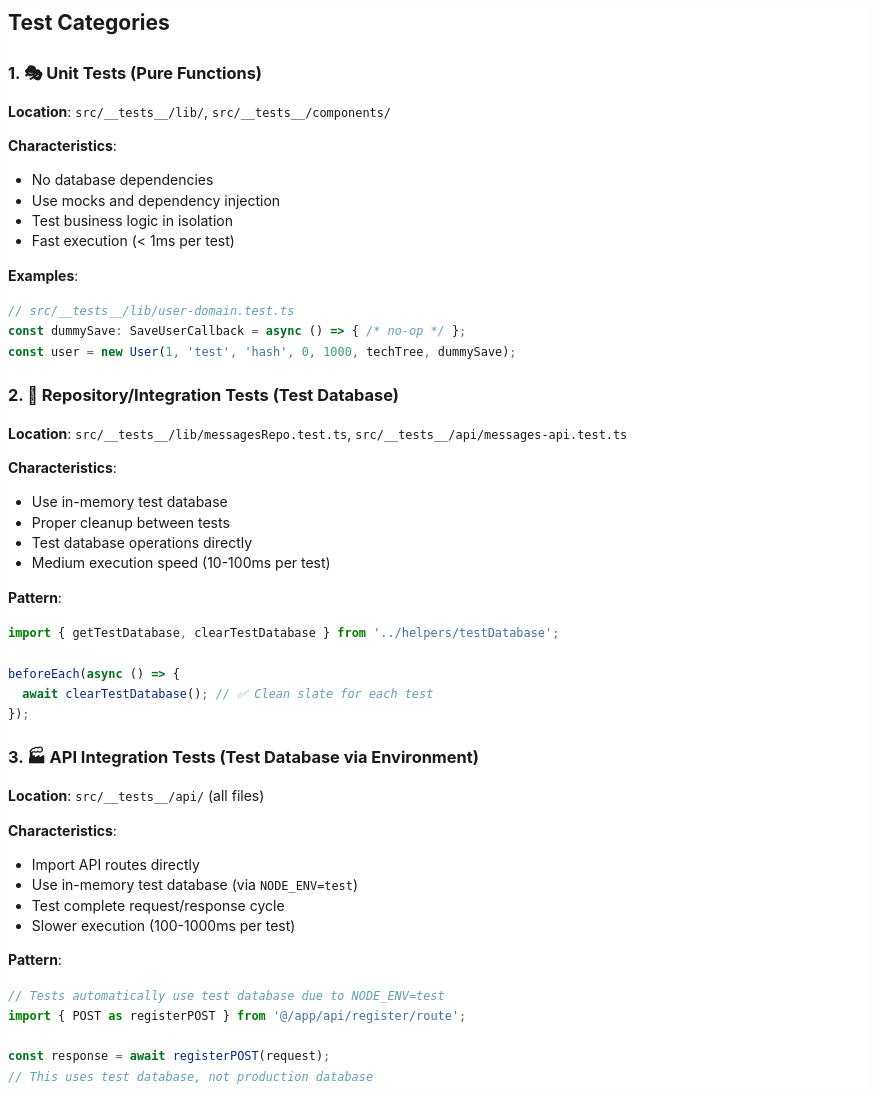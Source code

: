 ## Test Categories

### 1. 🎭 Unit Tests (Pure Functions)
**Location**: `src/__tests__/lib/`, `src/__tests__/components/`

**Characteristics**:
- No database dependencies
- Use mocks and dependency injection
- Test business logic in isolation
- Fast execution (< 1ms per test)

**Examples**:
```typescript
// src/__tests__/lib/user-domain.test.ts
const dummySave: SaveUserCallback = async () => { /* no-op */ };
const user = new User(1, 'test', 'hash', 0, 1000, techTree, dummySave);
```

### 2. 🧪 Repository/Integration Tests (Test Database)
**Location**: `src/__tests__/lib/messagesRepo.test.ts`, `src/__tests__/api/messages-api.test.ts`

**Characteristics**:
- Use in-memory test database
- Proper cleanup between tests
- Test database operations directly
- Medium execution speed (10-100ms per test)

**Pattern**:
```typescript
import { getTestDatabase, clearTestDatabase } from '../helpers/testDatabase';

beforeEach(async () => {
  await clearTestDatabase(); // ✅ Clean slate for each test
});
```

### 3. 🏭 API Integration Tests (Test Database via Environment)
**Location**: `src/__tests__/api/` (all files)

**Characteristics**:
- Import API routes directly
- Use in-memory test database (via `NODE_ENV=test`)
- Test complete request/response cycle
- Slower execution (100-1000ms per test)

**Pattern**:
```typescript
// Tests automatically use test database due to NODE_ENV=test
import { POST as registerPOST } from '@/app/api/register/route';

const response = await registerPOST(request);
// This uses test database, not production database
```
